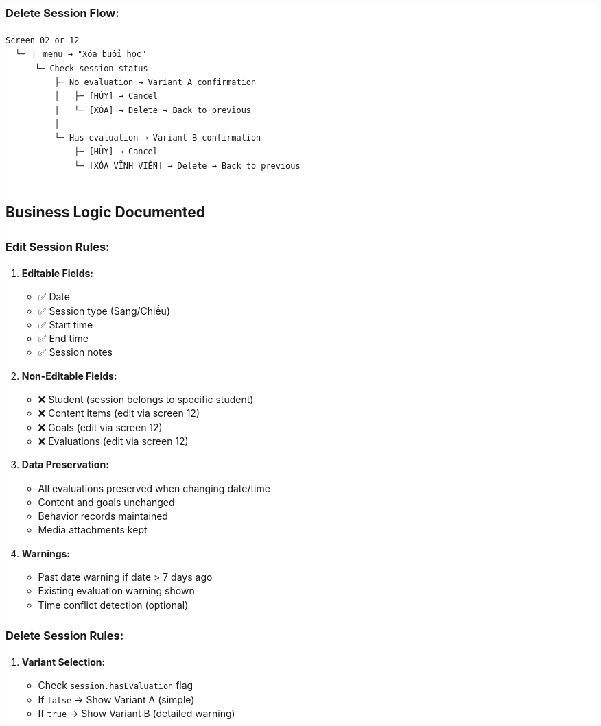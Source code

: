 ### Delete Session Flow:

```
Screen 02 or 12
  └─ ⋮ menu → "Xóa buổi học"
      └─ Check session status
          ├─ No evaluation → Variant A confirmation
          │   ├─ [HỦY] → Cancel
          │   └─ [XÓA] → Delete → Back to previous
          │
          └─ Has evaluation → Variant B confirmation
              ├─ [HỦY] → Cancel
              └─ [XÓA VĨNH VIỄN] → Delete → Back to previous
```

---

## Business Logic Documented

### Edit Session Rules:

1. **Editable Fields:**

   - ✅ Date
   - ✅ Session type (Sáng/Chiều)
   - ✅ Start time
   - ✅ End time
   - ✅ Session notes

2. **Non-Editable Fields:**

   - ❌ Student (session belongs to specific student)
   - ❌ Content items (edit via screen 12)
   - ❌ Goals (edit via screen 12)
   - ❌ Evaluations (edit via screen 12)

3. **Data Preservation:**

   - All evaluations preserved when changing date/time
   - Content and goals unchanged
   - Behavior records maintained
   - Media attachments kept

4. **Warnings:**
   - Past date warning if date > 7 days ago
   - Existing evaluation warning shown
   - Time conflict detection (optional)

### Delete Session Rules:

1. **Variant Selection:**

   - Check `session.hasEvaluation` flag
   - If `false` → Show Variant A (simple)
   - If `true` → Show Variant B (detailed warning)
